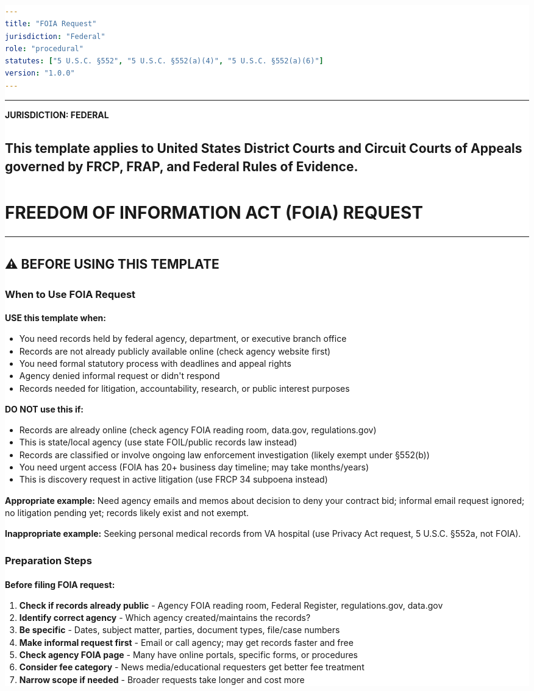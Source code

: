 ```yaml
---
title: "FOIA Request"
jurisdiction: "Federal"
role: "procedural"
statutes: ["5 U.S.C. §552", "5 U.S.C. §552(a)(4)", "5 U.S.C. §552(a)(6)"]
version: "1.0.0"
---
```


---
**JURISDICTION: FEDERAL**

This template applies to United States District Courts and Circuit Courts of Appeals governed by FRCP, FRAP, and Federal Rules of Evidence.
---

# FREEDOM OF INFORMATION ACT (FOIA) REQUEST

---

## ⚠️ BEFORE USING THIS TEMPLATE

### When to Use FOIA Request

**USE this template when:**
- You need records held by federal agency, department, or executive branch office
- Records are not already publicly available online (check agency website first)
- You need formal statutory process with deadlines and appeal rights
- Agency denied informal request or didn't respond
- Records needed for litigation, accountability, research, or public interest purposes

**DO NOT use this if:**
- Records are already online (check agency FOIA reading room, data.gov, regulations.gov)
- This is state/local agency (use state FOIL/public records law instead)
- Records are classified or involve ongoing law enforcement investigation (likely exempt under §552(b))
- You need urgent access (FOIA has 20+ business day timeline; may take months/years)
- This is discovery request in active litigation (use FRCP 34 subpoena instead)

**Appropriate example:** Need agency emails and memos about decision to deny your contract bid; informal email request ignored; no litigation pending yet; records likely exist and not exempt.

**Inappropriate example:** Seeking personal medical records from VA hospital (use Privacy Act request, 5 U.S.C. §552a, not FOIA).

### Preparation Steps

**Before filing FOIA request:**

1. **Check if records already public** - Agency FOIA reading room, Federal Register, regulations.gov, data.gov
2. **Identify correct agency** - Which agency created/maintains the records?
3. **Be specific** - Dates, subject matter, parties, document types, file/case numbers
4. **Make informal request first** - Email or call agency; may get records faster and free
5. **Check agency FOIA page** - Many have online portals, specific forms, or procedures
6. **Consider fee category** - News media/educational requesters get better fee treatment
7. **Narrow scope if needed** - Broader requests take longer and cost more

